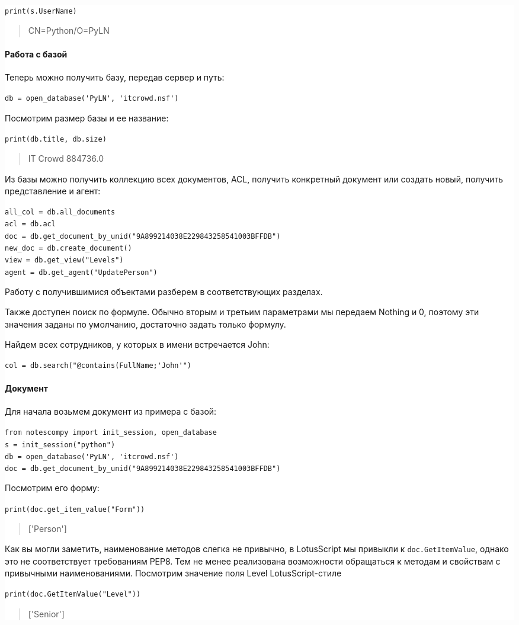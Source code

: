 ```
print(s.UserName)
```

> CN=Python/O=PyLN

#### Работа с базой
Теперь можно получить базу, передав сервер и путь:
```
db = open_database('PyLN', 'itcrowd.nsf')
```

Посмотрим размер базы и ее название:

```
print(db.title, db.size)
```
> IT Crowd 884736.0

Из базы можно получить коллекцию всех документов, ACL, получить конкретный документ или создать новый, получить представление и агент:
```
all_col = db.all_documents
acl = db.acl
doc = db.get_document_by_unid("9A899214038E229843258541003BFFDB")
new_doc = db.create_document()
view = db.get_view("Levels")
agent = db.get_agent("UpdatePerson")
```
Работу с получившимися объектами разберем в соответствующих разделах.

Также доступен поиск по формуле. Обычно вторым и третьим параметрами мы передаем Nothing и 0, поэтому эти значения заданы по умолчанию, достаточно задать только формулу.

Найдем всех сотрудников, у которых в имени встречается John:

```
col = db.search("@contains(FullName;'John'")
```

#### Документ
Для начала возьмем документ из примера с базой:
```
from notescompy import init_session, open_database
s = init_session("python")
db = open_database('PyLN', 'itcrowd.nsf')
doc = db.get_document_by_unid("9A899214038E229843258541003BFFDB")
```
Посмотрим его форму:
````
print(doc.get_item_value("Form"))
````
> ['Person']

Как вы могли заметить, наименование методов слегка не привычно, в LotusScript мы привыкли к `doc.GetItemValue`, однако это не соответствует требованиям PEP8. Тем не менее реализована возможности обращаться к методам и свойствам с привычными наименованиями.
Посмотрим значение поля Level LotusScript-стиле
```
print(doc.GetItemValue("Level"))
```
> ['Senior']
